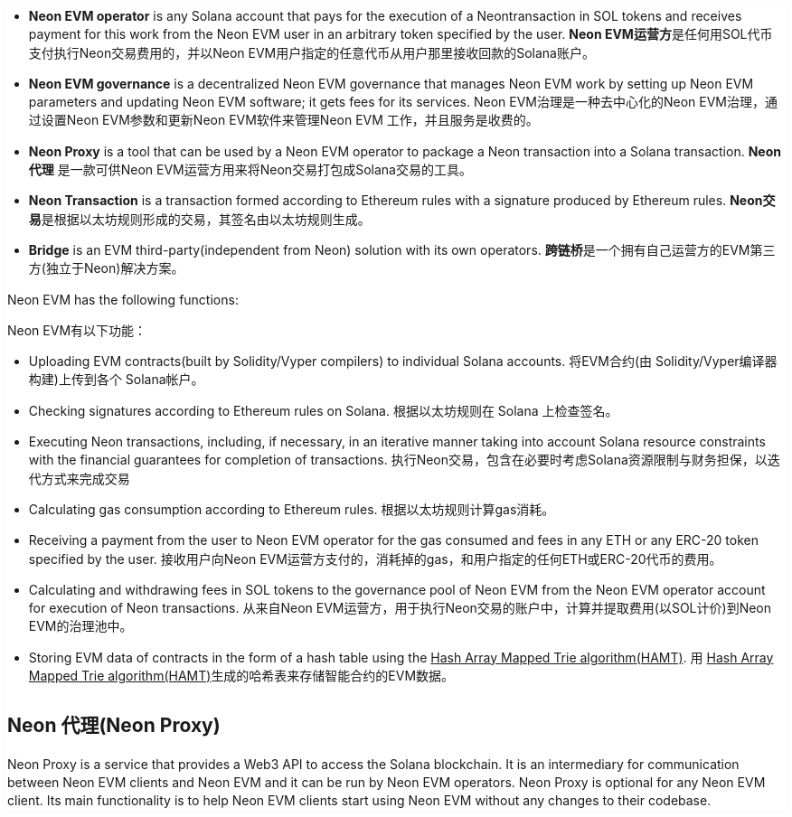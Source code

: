 - **Neon EVM operator** is any Solana account that pays for the execution of a Neontransaction in SOL tokens and receives payment for this work from the Neon EVM user in an arbitrary token specified by the user.
   **Neon EVM运营方**是任何用SOL代币支付执行Neon交易费用的，并以Neon EVM用户指定的任意代币从用户那里接收回款的Solana账户。

- **Neon EVM governance** is a decentralized Neon EVM governance that manages Neon EVM work by setting up Neon EVM parameters and updating Neon EVM software; it gets fees for its services.
   Neon EVM治理是一种去中心化的Neon EVM治理，通过设置Neon EVM参数和更新Neon EVM软件来管理Neon EVM 工作，并且服务是收费的。

- **Neon Proxy**  is a tool that can be used by a Neon EVM operator to package a Neon transaction into a Solana transaction.
   **Neon代理** 是一款可供Neon EVM运营方用来将Neon交易打包成Solana交易的工具。

- **Neon Transaction** is a transaction formed according to Ethereum rules with a signature produced by Ethereum rules.
   **Neon交易**是根据以太坊规则形成的交易，其签名由以太坊规则生成。

- **Bridge** is an EVM third-party(independent from Neon) solution with its own operators.
   **跨链桥**是一个拥有自己运营方的EVM第三方(独立于Neon)解决方案。

Neon EVM has the following functions:

Neon EVM有以下功能：

- Uploading EVM contracts(built by Solidity/Vyper compilers) to individual Solana accounts.
   将EVM合约(由 Solidity/Vyper编译器构建)上传到各个 Solana帐户。

- Checking signatures according to Ethereum rules on Solana.
   根据以太坊规则在 Solana 上检查签名。

- Executing Neon transactions, including, if necessary, in an iterative manner taking into account Solana resource constraints with the financial guarantees for completion of transactions.
   执行Neon交易，包含在必要时考虑Solana资源限制与财务担保，以迭代方式来完成交易
- Calculating gas consumption according to Ethereum rules.
   根据以太坊规则计算gas消耗。

- Receiving a payment from the user to Neon EVM operator for the gas consumed and fees in any ETH or any ERC-20 token specified by the user.
   接收用户向Neon EVM运营方支付的，消耗掉的gas，和用户指定的任何ETH或ERC-20代币的费用。
   
- Calculating and withdrawing fees in SOL tokens to the governance pool of Neon EVM from the Neon EVM operator account for execution of Neon transactions.
   从来自Neon EVM运营方，用于执行Neon交易的账户中，计算并提取费用(以SOL计价)到Neon EVM的治理池中。

- Storing EVM data of contracts in the form of a hash table using the [Hash Array Mapped Trie algorithm(HAMT)](https://en.wikipedia.org/wiki/Hash_array_mapped_trie).
   用 [Hash Array Mapped Trie algorithm(HAMT)](https://en.wikipedia.org/wiki/Hash_array_mapped_trie)生成的哈希表来存储智能合约的EVM数据。
<div STYLE="page-break-after: always;"></div>

## Neon 代理(Neon Proxy)

Neon Proxy is a service that provides a Web3 API to access the Solana blockchain. It is an intermediary for communication between Neon EVM clients and Neon EVM and it can be run by Neon EVM operators. Neon  Proxy is optional for any Neon EVM client. Its main functionality is to help Neon EVM clients start using Neon EVM without any changes to their codebase.
